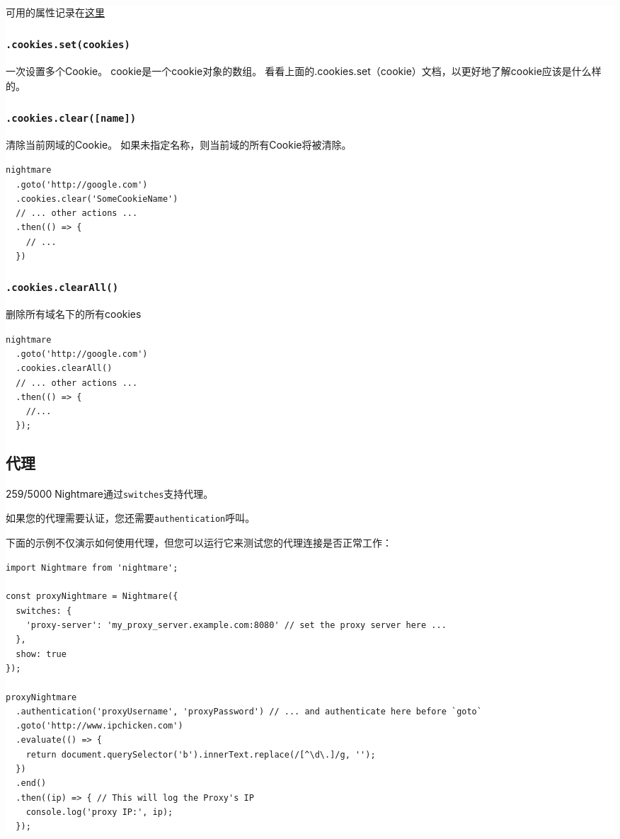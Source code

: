 可用的属性记录在[这里](https://github.com/atom/electron/blob/master/docs/api/session.md#sescookiesgetdetails-callback)

### `.cookies.set(cookies)` ###
一次设置多个Cookie。 cookie是一个cookie对象的数组。 看看上面的.cookies.set（cookie）文档，以更好地了解cookie应该是什么样的。

### `.cookies.clear([name])` ###
清除当前网域的Cookie。 如果未指定名称，则当前域的所有Cookie将被清除。

	nightmare
	  .goto('http://google.com')
	  .cookies.clear('SomeCookieName')
	  // ... other actions ...
	  .then(() => {
	    // ...
	  })

### `.cookies.clearAll()` ###
删除所有域名下的所有cookies

	nightmare
	  .goto('http://google.com')
	  .cookies.clearAll()
	  // ... other actions ...
	  .then(() => {
	    //...
	  });

## 代理 ##
259/5000
Nightmare通过`switches`支持代理。

如果您的代理需要认证，您还需要`authentication`呼叫。

下面的示例不仅演示如何使用代理，但您可以运行它来测试您的代理连接是否正常工作：

	import Nightmare from 'nightmare';
	
	const proxyNightmare = Nightmare({
	  switches: {
	    'proxy-server': 'my_proxy_server.example.com:8080' // set the proxy server here ...
	  },
	  show: true
	});
	
	proxyNightmare
	  .authentication('proxyUsername', 'proxyPassword') // ... and authenticate here before `goto`
	  .goto('http://www.ipchicken.com')
	  .evaluate(() => {
	    return document.querySelector('b').innerText.replace(/[^\d\.]/g, '');
	  })
	  .end()
	  .then((ip) => { // This will log the Proxy's IP
	    console.log('proxy IP:', ip);
	  });
	